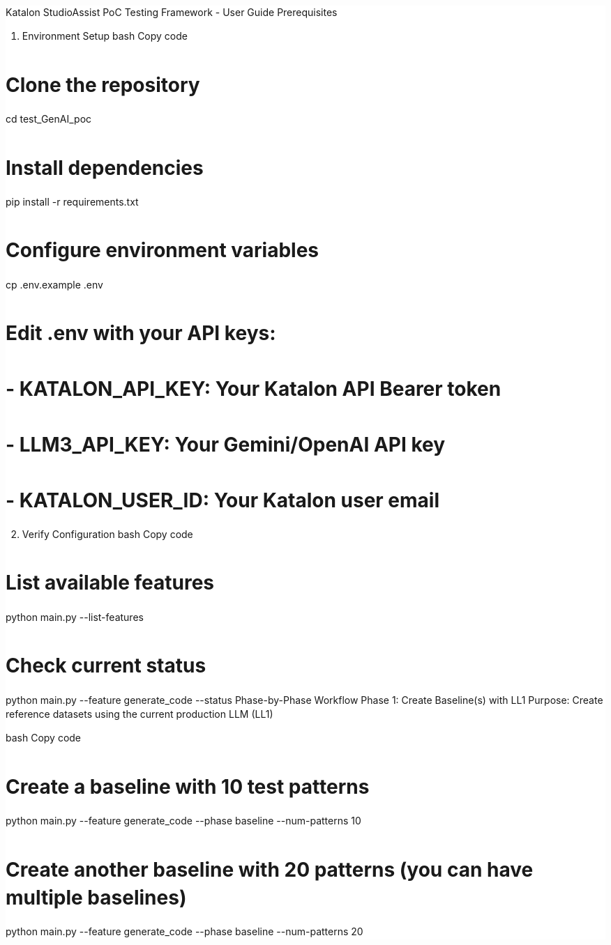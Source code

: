Katalon StudioAssist PoC Testing Framework - User Guide
Prerequisites
1. Environment Setup
bash
Copy code
# Clone the repository
cd test_GenAI_poc

# Install dependencies
pip install -r requirements.txt

# Configure environment variables
cp .env.example .env
# Edit .env with your API keys:
# - KATALON_API_KEY: Your Katalon API Bearer token
# - LLM3_API_KEY: Your Gemini/OpenAI API key
# - KATALON_USER_ID: Your Katalon user email
2. Verify Configuration
bash
Copy code
# List available features
python main.py --list-features

# Check current status 
python main.py --feature generate_code --status
Phase-by-Phase Workflow
Phase 1: Create Baseline(s) with LL1
Purpose: Create reference datasets using the current production LLM (LL1)

bash
Copy code
# Create a baseline with 10 test patterns
python main.py --feature generate_code --phase baseline --num-patterns 10

# Create another baseline with 20 patterns (you can have multiple baselines)
python main.py --feature generate_code --phase baseline --num-patterns 20
